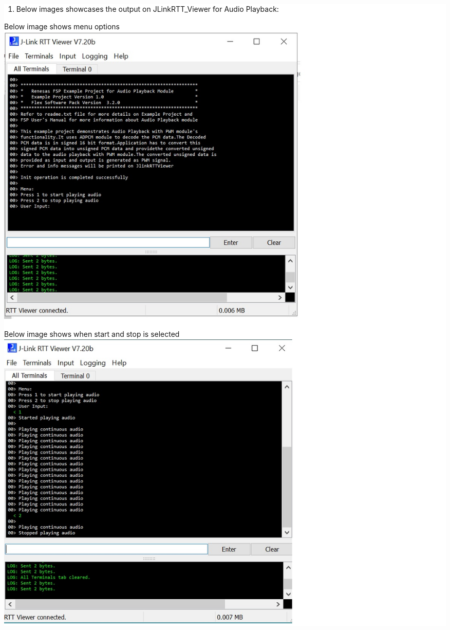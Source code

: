 
1. Below images showcases the output on JLinkRTT_Viewer for Audio Playback:
  
  Below image shows menu options
 ![audio_rtt_log](images/AUDIO_RTT_log1.jpg "RTT output")
  
  Below image shows when start and stop is selected
 ![audio_rtt_log](images/AUDIO_RTT_log2.jpg "RTT output")
 